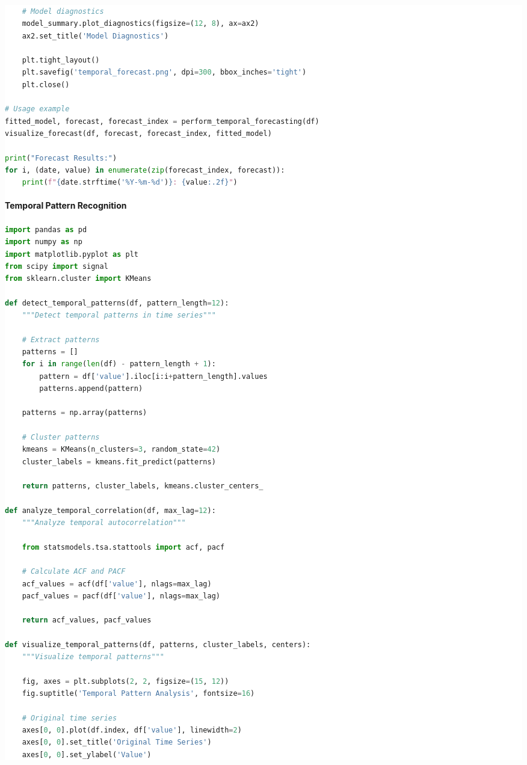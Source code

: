 ```python
    # Model diagnostics
    model_summary.plot_diagnostics(figsize=(12, 8), ax=ax2)
    ax2.set_title('Model Diagnostics')
    
    plt.tight_layout()
    plt.savefig('temporal_forecast.png', dpi=300, bbox_inches='tight')
    plt.close()

# Usage example
fitted_model, forecast, forecast_index = perform_temporal_forecasting(df)
visualize_forecast(df, forecast, forecast_index, fitted_model)

print("Forecast Results:")
for i, (date, value) in enumerate(zip(forecast_index, forecast)):
    print(f"{date.strftime('%Y-%m-%d')}: {value:.2f}")
```

#### Temporal Pattern Recognition
```python
import pandas as pd
import numpy as np
import matplotlib.pyplot as plt
from scipy import signal
from sklearn.cluster import KMeans

def detect_temporal_patterns(df, pattern_length=12):
    """Detect temporal patterns in time series"""
    
    # Extract patterns
    patterns = []
    for i in range(len(df) - pattern_length + 1):
        pattern = df['value'].iloc[i:i+pattern_length].values
        patterns.append(pattern)
    
    patterns = np.array(patterns)
    
    # Cluster patterns
    kmeans = KMeans(n_clusters=3, random_state=42)
    cluster_labels = kmeans.fit_predict(patterns)
    
    return patterns, cluster_labels, kmeans.cluster_centers_

def analyze_temporal_correlation(df, max_lag=12):
    """Analyze temporal autocorrelation"""
    
    from statsmodels.tsa.stattools import acf, pacf
    
    # Calculate ACF and PACF
    acf_values = acf(df['value'], nlags=max_lag)
    pacf_values = pacf(df['value'], nlags=max_lag)
    
    return acf_values, pacf_values

def visualize_temporal_patterns(df, patterns, cluster_labels, centers):
    """Visualize temporal patterns"""
    
    fig, axes = plt.subplots(2, 2, figsize=(15, 12))
    fig.suptitle('Temporal Pattern Analysis', fontsize=16)
    
    # Original time series
    axes[0, 0].plot(df.index, df['value'], linewidth=2)
    axes[0, 0].set_title('Original Time Series')
    axes[0, 0].set_ylabel('Value')
```